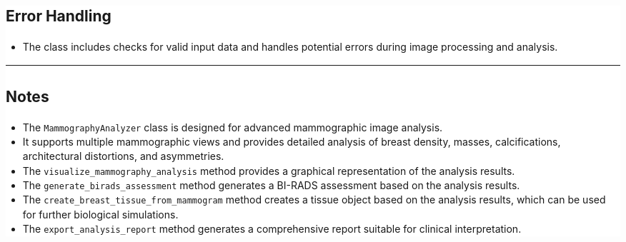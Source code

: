 ## Error Handling
- The class includes checks for valid input data and handles potential errors during image processing and analysis.

---

## Notes
- The `MammographyAnalyzer` class is designed for advanced mammographic image analysis.
- It supports multiple mammographic views and provides detailed analysis of breast density, masses, calcifications, architectural distortions, and asymmetries.
- The `visualize_mammography_analysis` method provides a graphical representation of the analysis results.
- The `generate_birads_assessment` method generates a BI-RADS assessment based on the analysis results.
- The `create_breast_tissue_from_mammogram` method creates a tissue object based on the analysis results, which can be used for further biological simulations.
- The `export_analysis_report` method generates a comprehensive report suitable for clinical interpretation.
